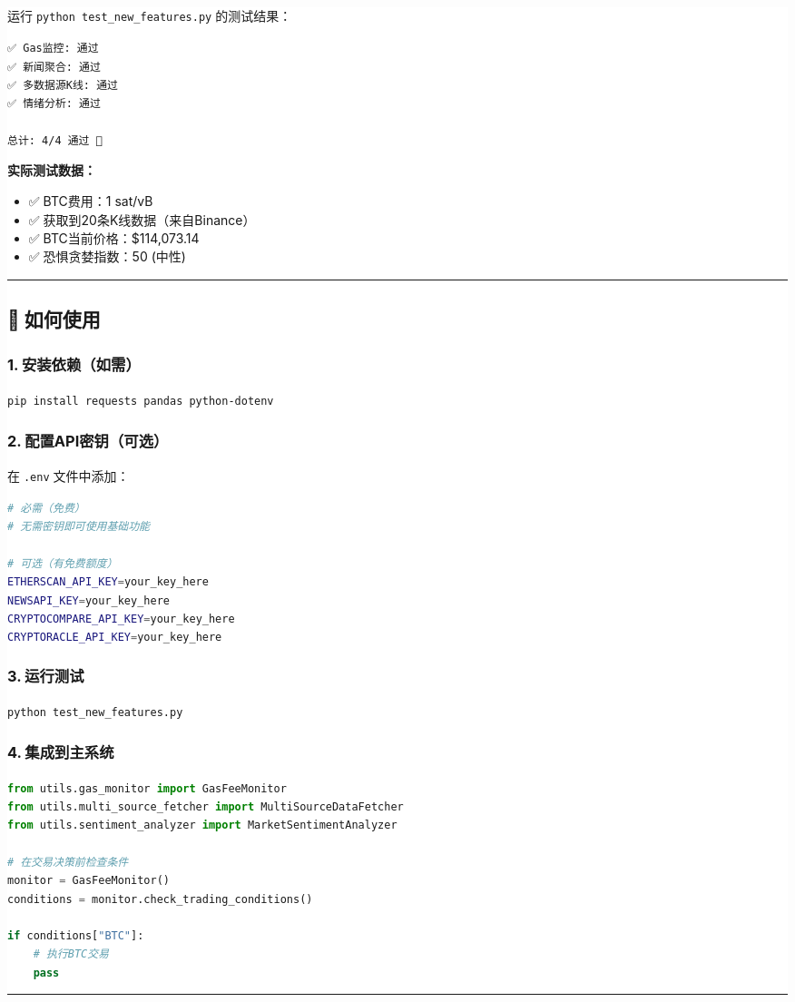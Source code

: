 运行 `python test_new_features.py` 的测试结果：

```
✅ Gas监控: 通过
✅ 新闻聚合: 通过  
✅ 多数据源K线: 通过
✅ 情绪分析: 通过

总计: 4/4 通过 🎉
```

**实际测试数据：**
- ✅ BTC费用：1 sat/vB
- ✅ 获取到20条K线数据（来自Binance）
- ✅ BTC当前价格：$114,073.14
- ✅ 恐惧贪婪指数：50 (中性)

---

## 🚀 如何使用

### 1. 安装依赖（如需）
```bash
pip install requests pandas python-dotenv
```

### 2. 配置API密钥（可选）
在 `.env` 文件中添加：
```bash
# 必需（免费）
# 无需密钥即可使用基础功能

# 可选（有免费额度）
ETHERSCAN_API_KEY=your_key_here
NEWSAPI_KEY=your_key_here
CRYPTOCOMPARE_API_KEY=your_key_here
CRYPTORACLE_API_KEY=your_key_here
```

### 3. 运行测试
```bash
python test_new_features.py
```

### 4. 集成到主系统
```python
from utils.gas_monitor import GasFeeMonitor
from utils.multi_source_fetcher import MultiSourceDataFetcher
from utils.sentiment_analyzer import MarketSentimentAnalyzer

# 在交易决策前检查条件
monitor = GasFeeMonitor()
conditions = monitor.check_trading_conditions()

if conditions["BTC"]:
    # 执行BTC交易
    pass
```

---
